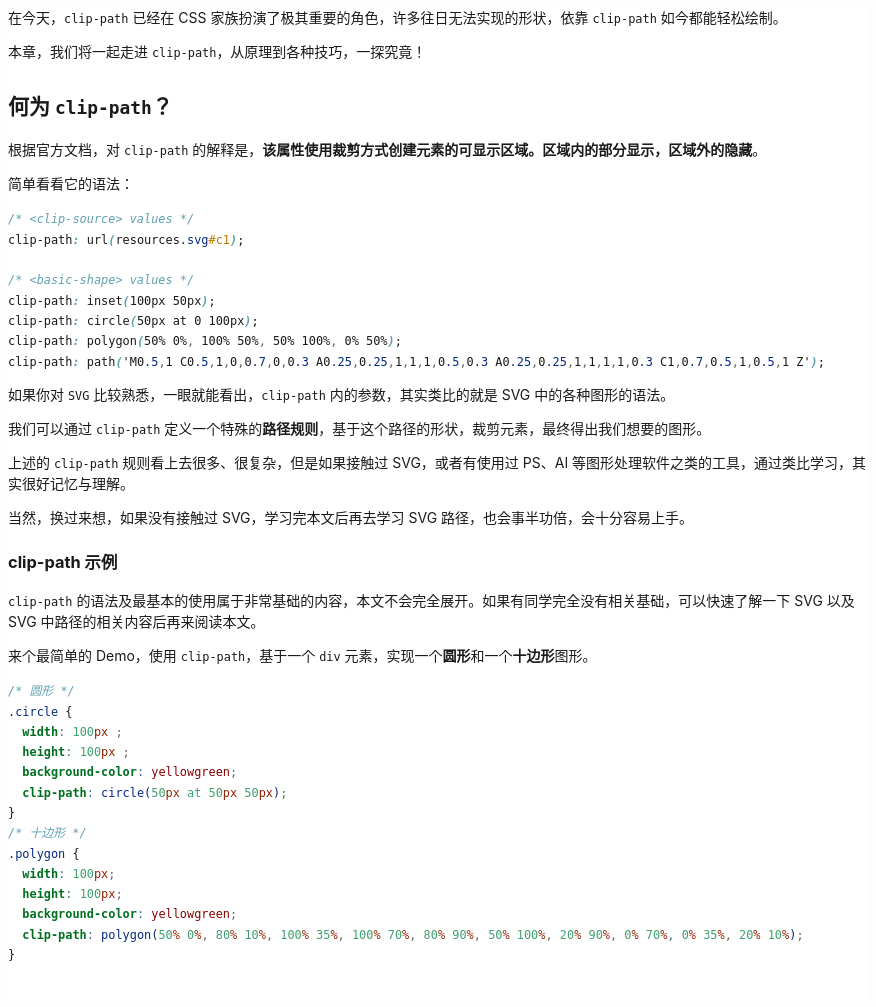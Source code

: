 在今天，`clip-path` 已经在 CSS 家族扮演了极其重要的角色，许多往日无法实现的形状，依靠 `clip-path` 如今都能轻松绘制。

本章，我们将一起走进 `clip-path`，从原理到各种技巧，一探究竟！



## 何为 `clip-path`？

根据官方文档，对 `clip-path` 的解释是，**该属性使用裁剪方式创建元素的可显示区域。区域内的部分显示，区域外的隐藏**。

简单看看它的语法：

```CSS
/* <clip-source> values */
clip-path: url(resources.svg#c1);

/* <basic-shape> values */
clip-path: inset(100px 50px);
clip-path: circle(50px at 0 100px);
clip-path: polygon(50% 0%, 100% 50%, 50% 100%, 0% 50%);
clip-path: path('M0.5,1 C0.5,1,0,0.7,0,0.3 A0.25,0.25,1,1,1,0.5,0.3 A0.25,0.25,1,1,1,1,0.3 C1,0.7,0.5,1,0.5,1 Z');
```

如果你对 `SVG` 比较熟悉，一眼就能看出，`clip-path` 内的参数，其实类比的就是 SVG 中的各种图形的语法。

我们可以通过 `clip-path` 定义一个特殊的**路径规则**，基于这个路径的形状，裁剪元素，最终得出我们想要的图形。

上述的 `clip-path` 规则看上去很多、很复杂，但是如果接触过 SVG，或者有使用过 PS、AI 等图形处理软件之类的工具，通过类比学习，其实很好记忆与理解。

当然，换过来想，如果没有接触过 SVG，学习完本文后再去学习 SVG 路径，也会事半功倍，会十分容易上手。


### clip-path 示例

`clip-path` 的语法及最基本的使用属于非常基础的内容，本文不会完全展开。如果有同学完全没有相关基础，可以快速了解一下 SVG 以及 SVG 中路径的相关内容后再来阅读本文。

来个最简单的 Demo，使用 `clip-path`，基于一个 `div` 元素，实现一个**圆形**和一个**十边形**图形。

```CSS
/* 圆形 */  
.circle {  
  width: 100px ;  
  height: 100px ;  
  background-color: yellowgreen;  
  clip-path: circle(50px at 50px 50px); 
}  
/* 十边形 */
.polygon {
  width: 100px;
  height: 100px;
  background-color: yellowgreen; 
  clip-path: polygon(50% 0%, 80% 10%, 100% 35%, 100% 70%, 80% 90%, 50% 100%, 20% 90%, 0% 70%, 0% 35%, 20% 10%);
}
```

<p align=center><img src="https://p3-juejin.byteimg.com/tos-cn-i-k3u1fbpfcp/7be3fc519b974a428ec7024abab8436f~tplv-k3u1fbpfcp-zoom-1.image" alt=""  /></p>
